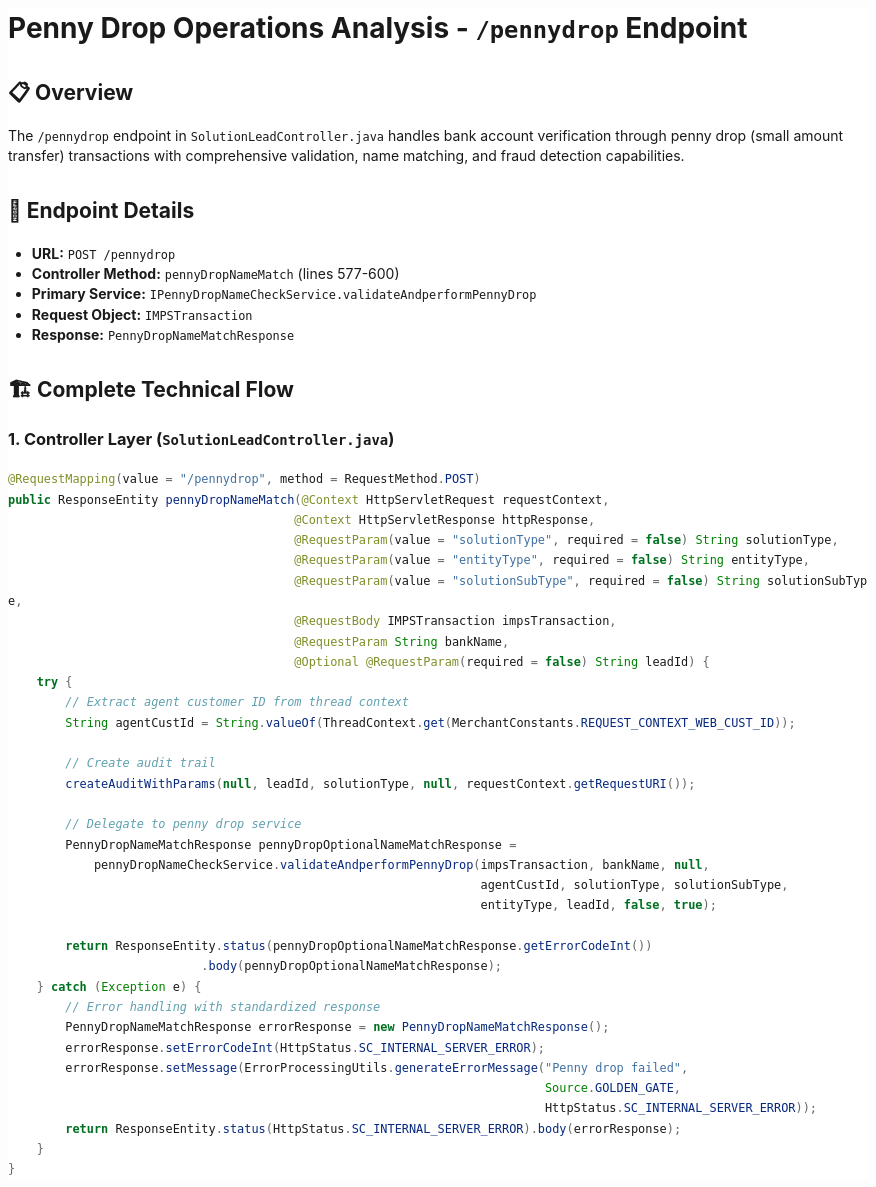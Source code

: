 # Penny Drop Operations Analysis - `/pennydrop` Endpoint

## 📋 **Overview**
The `/pennydrop` endpoint in `SolutionLeadController.java` handles bank account verification through penny drop (small amount transfer) transactions with comprehensive validation, name matching, and fraud detection capabilities.

## 🔗 **Endpoint Details**
- **URL:** `POST /pennydrop`
- **Controller Method:** `pennyDropNameMatch` (lines 577-600)
- **Primary Service:** `IPennyDropNameCheckService.validateAndperformPennyDrop`
- **Request Object:** `IMPSTransaction`
- **Response:** `PennyDropNameMatchResponse`

## 🏗️ **Complete Technical Flow**

### **1. Controller Layer** (`SolutionLeadController.java`)

```java
@RequestMapping(value = "/pennydrop", method = RequestMethod.POST)
public ResponseEntity pennyDropNameMatch(@Context HttpServletRequest requestContext, 
                                        @Context HttpServletResponse httpResponse,
                                        @RequestParam(value = "solutionType", required = false) String solutionType, 
                                        @RequestParam(value = "entityType", required = false) String entityType,
                                        @RequestParam(value = "solutionSubType", required = false) String solutionSubType, 
                                        @RequestBody IMPSTransaction impsTransaction,
                                        @RequestParam String bankName, 
                                        @Optional @RequestParam(required = false) String leadId) {
    try {
        // Extract agent customer ID from thread context
        String agentCustId = String.valueOf(ThreadContext.get(MerchantConstants.REQUEST_CONTEXT_WEB_CUST_ID));
        
        // Create audit trail
        createAuditWithParams(null, leadId, solutionType, null, requestContext.getRequestURI());
        
        // Delegate to penny drop service
        PennyDropNameMatchResponse pennyDropOptionalNameMatchResponse = 
            pennyDropNameCheckService.validateAndperformPennyDrop(impsTransaction, bankName, null, 
                                                                  agentCustId, solutionType, solutionSubType, 
                                                                  entityType, leadId, false, true);
        
        return ResponseEntity.status(pennyDropOptionalNameMatchResponse.getErrorCodeInt())
                           .body(pennyDropOptionalNameMatchResponse);
    } catch (Exception e) {
        // Error handling with standardized response
        PennyDropNameMatchResponse errorResponse = new PennyDropNameMatchResponse();
        errorResponse.setErrorCodeInt(HttpStatus.SC_INTERNAL_SERVER_ERROR);
        errorResponse.setMessage(ErrorProcessingUtils.generateErrorMessage("Penny drop failed", 
                                                                           Source.GOLDEN_GATE, 
                                                                           HttpStatus.SC_INTERNAL_SERVER_ERROR));
        return ResponseEntity.status(HttpStatus.SC_INTERNAL_SERVER_ERROR).body(errorResponse);
    }
}
```
